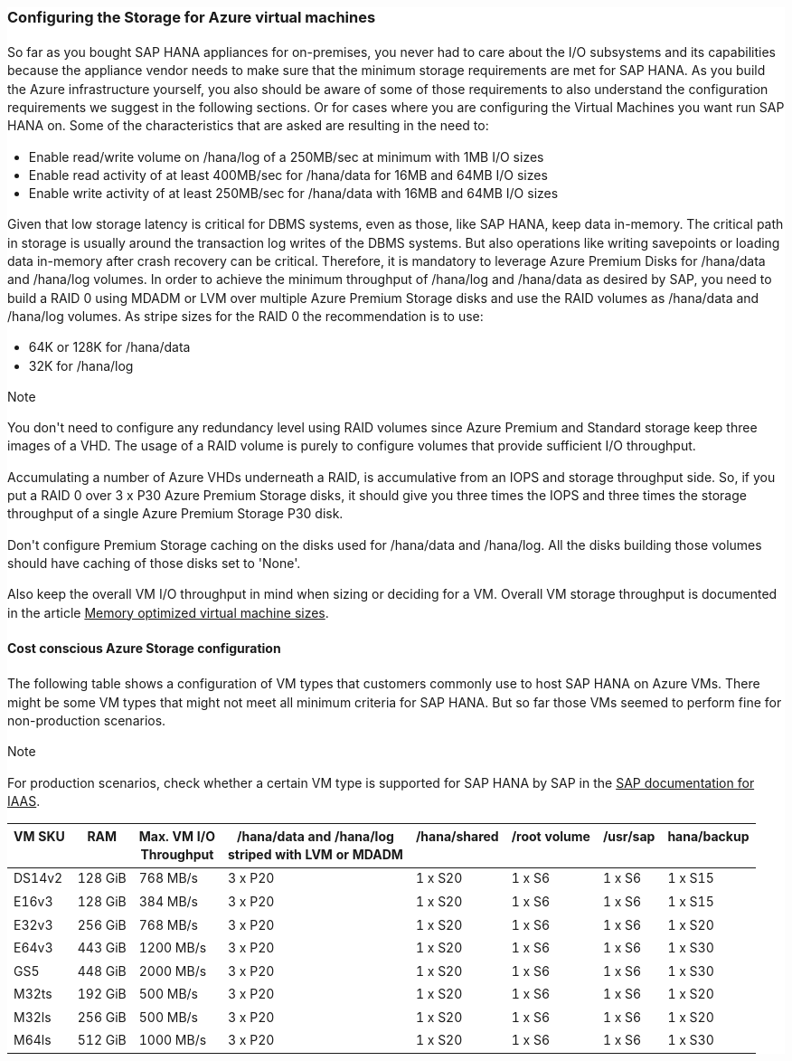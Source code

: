### Configuring the Storage for Azure virtual machines

So far as you bought SAP HANA appliances for on-premises, you never had to care about the I/O subsystems and its capabilities because the appliance vendor needs to make sure that the minimum storage requirements are met for SAP HANA. As you build the Azure infrastructure yourself, you also should be aware of some of those requirements to also understand the configuration requirements we suggest in the following sections. Or for cases where you are configuring the Virtual Machines you want run SAP HANA on. Some of the characteristics that are asked are resulting in the need to:

- Enable read/write volume on /hana/log of a 250MB/sec at minimum with 1MB I/O sizes
- Enable read activity of at least 400MB/sec for /hana/data for 16MB and 64MB I/O sizes
- Enable write activity of at least 250MB/sec for /hana/data with 16MB and 64MB I/O sizes

Given that low storage latency is critical for DBMS systems, even as those, like SAP HANA, keep data in-memory. The critical path in storage is usually around the transaction log writes of the DBMS systems. But also operations like writing savepoints or loading data in-memory after crash recovery can be critical. Therefore, it is mandatory to leverage Azure Premium Disks for /hana/data and /hana/log volumes. In order to achieve the minimum throughput of /hana/log and /hana/data as desired by SAP, you need to build a RAID 0 using MDADM or LVM over multiple Azure Premium Storage disks and use the RAID volumes as /hana/data and /hana/log volumes. As stripe sizes for the RAID 0 the recommendation is to use:

- 64K or 128K for /hana/data
- 32K for /hana/log

> [!NOTE]
> You don't need to configure any redundancy level using RAID volumes since Azure Premium and Standard storage keep three images of a VHD. The usage of a RAID volume is purely to configure volumes that provide sufficient I/O throughput.

Accumulating a number of Azure VHDs underneath a RAID, is accumulative from an IOPS and storage throughput side. So, if you put a RAID 0  over 3 x P30 Azure Premium Storage disks, it should give you three times the IOPS and three times the storage throughput of a single Azure Premium Storage P30 disk.

Don't configure Premium Storage caching on the disks used for /hana/data and /hana/log. All the disks building those volumes should have caching of those disks set to 'None'.

Also keep the overall VM I/O throughput in mind when sizing or deciding for a VM. Overall VM storage throughput is documented in the article [Memory optimized virtual machine sizes](https://docs.microsoft.com/azure/virtual-machines/linux/sizes-memory).

#### Cost conscious Azure Storage configuration
The following table shows a configuration of VM types that customers commonly use to host SAP HANA on Azure VMs. There might be some VM types that might not meet all minimum criteria for SAP HANA. But so far those VMs seemed to perform fine for non-production scenarios. 

> [!NOTE]
> For production scenarios, check whether a certain VM type is supported for SAP HANA by SAP in the [SAP documentation for IAAS](https://www.sap.com/dmc/exp/2014-09-02-hana-hardware/enEN/iaas.html).


| VM SKU | RAM | Max. VM I/O<br /> Throughput | /hana/data and /hana/log<br /> striped with LVM or MDADM | /hana/shared | /root volume | /usr/sap | hana/backup |
| --- | --- | --- | --- | --- | --- | --- | -- |
| DS14v2 | 128 GiB | 768 MB/s | 3 x P20 | 1 x S20 | 1 x S6 | 1 x S6 | 1 x S15 |
| E16v3 | 128 GiB | 384 MB/s | 3 x P20 | 1 x S20 | 1 x S6 | 1 x S6 | 1 x S15 |
| E32v3 | 256 GiB | 768 MB/s | 3 x P20 | 1 x S20 | 1 x S6 | 1 x S6 | 1 x S20 |
| E64v3 | 443 GiB | 1200 MB/s | 3 x P20 | 1 x S20 | 1 x S6 | 1 x S6 | 1 x S30 |
| GS5 | 448 GiB | 2000 MB/s | 3 x P20 | 1 x S20 | 1 x S6 | 1 x S6 | 1 x S30 |
| M32ts | 192 GiB | 500 MB/s | 3 x P20 | 1 x S20 | 1 x S6 | 1 x S6 | 1 x S20 |
| M32ls | 256 GiB | 500 MB/s | 3 x P20 | 1 x S20 | 1 x S6 | 1 x S6 | 1 x S20 |
| M64ls | 512 GiB | 1000 MB/s | 3 x P20 | 1 x S20 | 1 x S6 | 1 x S6 |1 x S30 |